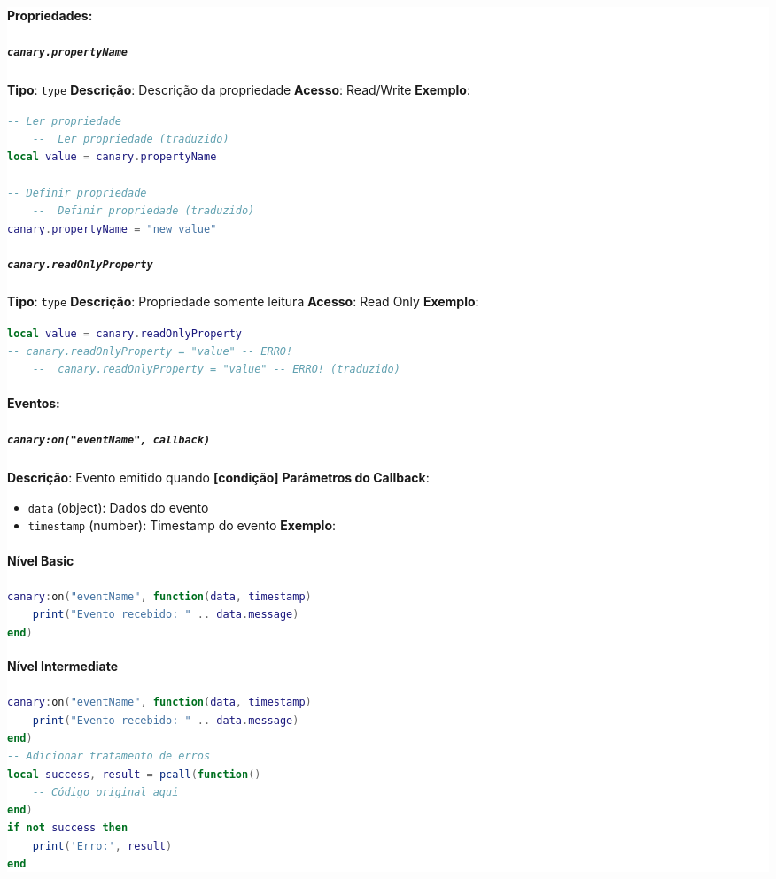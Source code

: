 #### **Propriedades:**

##### **`canary.propertyName`**
**Tipo**: `type`
**Descrição**: Descrição da propriedade
**Acesso**: Read/Write
**Exemplo**:
```lua
-- Ler propriedade
    --  Ler propriedade (traduzido)
local value = canary.propertyName

-- Definir propriedade
    --  Definir propriedade (traduzido)
canary.propertyName = "new value"
```

##### **`canary.readOnlyProperty`**
**Tipo**: `type`
**Descrição**: Propriedade somente leitura
**Acesso**: Read Only
**Exemplo**:
```lua
local value = canary.readOnlyProperty
-- canary.readOnlyProperty = "value" -- ERRO!
    --  canary.readOnlyProperty = "value" -- ERRO! (traduzido)
```

#### **Eventos:**

##### **`canary:on("eventName", callback)`**
**Descrição**: Evento emitido quando **[condição]**
**Parâmetros do Callback**:
- `data` (object): Dados do evento
- `timestamp` (number): Timestamp do evento
**Exemplo**:
#### Nível Basic
```lua
canary:on("eventName", function(data, timestamp)
    print("Evento recebido: " .. data.message)
end)
```

#### Nível Intermediate
```lua
canary:on("eventName", function(data, timestamp)
    print("Evento recebido: " .. data.message)
end)
-- Adicionar tratamento de erros
local success, result = pcall(function()
    -- Código original aqui
end)
if not success then
    print('Erro:', result)
end
```
